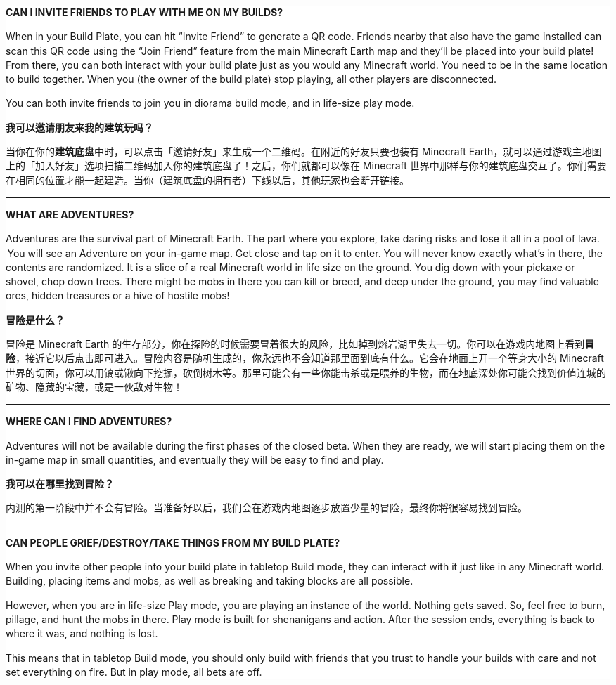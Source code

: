 
**CAN I INVITE FRIENDS TO PLAY WITH ME ON MY BUILDS?**

When in your Build Plate, you can hit “Invite Friend” to generate a QR code. Friends nearby that also have the game installed can scan this QR code using the “Join Friend” feature from the main Minecraft Earth map and they’ll be placed into your build plate! From there, you can both interact with your build plate just as you would any Minecraft world. You need to be in the same location to build together. When you (the owner of the build plate) stop playing, all other players are disconnected.

You can both invite friends to join you in diorama build mode, and in life-size play mode.

**我可以邀请朋友来我的建筑玩吗？**

当你在你的**建筑底盘**中时，可以点击「邀请好友」来生成一个二维码。在附近的好友只要也装有 Minecraft Earth，就可以通过游戏主地图上的「加入好友」选项扫描二维码加入你的建筑底盘了！之后，你们就都可以像在 Minecraft 世界中那样与你的建筑底盘交互了。你们需要在相同的位置才能一起建造。当你（建筑底盘的拥有者）下线以后，其他玩家也会断开链接。

---

**WHAT ARE ADVENTURES?**

Adventures are the survival part of Minecraft Earth. The part where you explore, take daring risks and lose it all in a pool of lava.  You will see an Adventure on your in-game map. Get close and tap on it to enter. You will never know exactly what’s in there, the contents are randomized.  It is a slice of a real Minecraft world in life size on the ground. You dig down with your pickaxe or shovel, chop down trees. There might be mobs in there you can kill or breed, and deep under the ground, you may find valuable ores, hidden treasures or a hive of hostile mobs! 

**冒险是什么？**

冒险是 Minecraft Earth 的生存部分，你在探险的时候需要冒着很大的风险，比如掉到熔岩湖里失去一切。你可以在游戏内地图上看到**冒险**，接近它以后点击即可进入。冒险内容是随机生成的，你永远也不会知道那里面到底有什么。它会在地面上开一个等身大小的 Minecraft 世界的切面，你可以用镐或锹向下挖掘，砍倒树木等。那里可能会有一些你能击杀或是喂养的生物，而在地底深处你可能会找到价值连城的矿物、隐藏的宝藏，或是一伙敌对生物！

---

**WHERE CAN I FIND ADVENTURES?**

Adventures will not be available during the first phases of the closed beta. When they are ready, we will start placing them on the in-game map in small quantities, and eventually they will be easy to find and play.

**我可以在哪里找到冒险？**

内测的第一阶段中并不会有冒险。当准备好以后，我们会在游戏内地图逐步放置少量的冒险，最终你将很容易找到冒险。

---

**CAN PEOPLE GRIEF/DESTROY/TAKE THINGS FROM MY BUILD PLATE?**

When you invite other people into your build plate in tabletop Build mode, they can interact with it just like in any Minecraft world. Building, placing items and mobs, as well as breaking and taking blocks are all possible. 

However, when you are in life-size Play mode, you are playing an instance of the world. Nothing gets saved. So, feel free to burn, pillage, and hunt the mobs in there. Play mode is built for shenanigans and action. After the session ends, everything is back to where it was, and nothing is lost.

This means that in tabletop Build mode, you should only build with friends that you trust to handle your builds with care and not set everything on fire. But in play mode, all bets are off.
